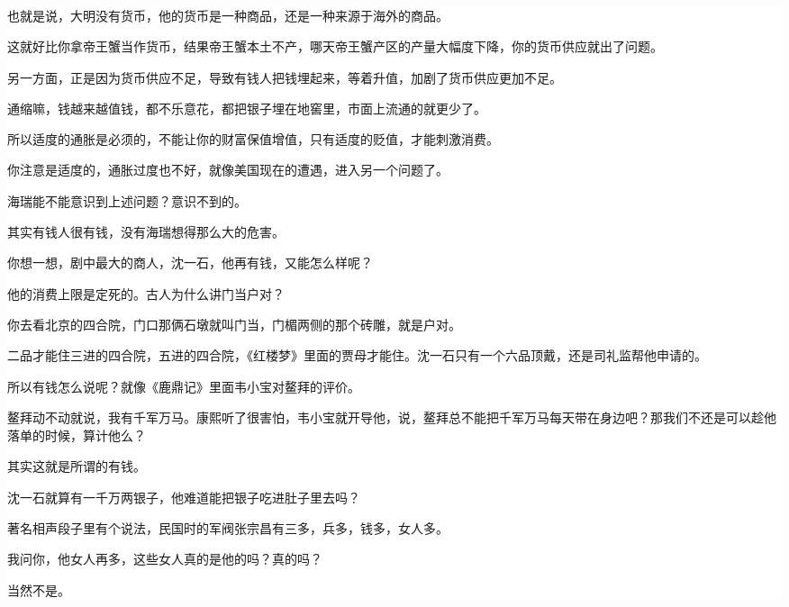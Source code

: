   

也就是说，大明没有货币，他的货币是一种商品，还是一种来源于海外的商品。

  

这就好比你拿帝王蟹当作货币，结果帝王蟹本土不产，哪天帝王蟹产区的产量大幅度下降，你的货币供应就出了问题。  

  

另一方面，正是因为货币供应不足，导致有钱人把钱埋起来，等着升值，加剧了货币供应更加不足。  

  

通缩嘛，钱越来越值钱，都不乐意花，都把银子埋在地窖里，市面上流通的就更少了。  

  

所以适度的通胀是必须的，不能让你的财富保值增值，只有适度的贬值，才能刺激消费。  

  

你注意是适度的，通胀过度也不好，就像美国现在的遭遇，进入另一个问题了。  

  

海瑞能不能意识到上述问题？意识不到的。  

  

其实有钱人很有钱，没有海瑞想得那么大的危害。  

  

你想一想，剧中最大的商人，沈一石，他再有钱，又能怎么样呢？  

  

他的消费上限是定死的。古人为什么讲门当户对？

  

你去看北京的四合院，门口那俩石墩就叫门当，门楣两侧的那个砖雕，就是户对。

  

二品才能住三进的四合院，五进的四合院，《红楼梦》里面的贾母才能住。沈一石只有一个六品顶戴，还是司礼监帮他申请的。

  

所以有钱怎么说呢？就像《鹿鼎记》里面韦小宝对鳌拜的评价。  

  

鳌拜动不动就说，我有千军万马。康熙听了很害怕，韦小宝就开导他，说，鳌拜总不能把千军万马每天带在身边吧？那我们不还是可以趁他落单的时候，算计他么？

  

其实这就是所谓的有钱。  

  

沈一石就算有一千万两银子，他难道能把银子吃进肚子里去吗？

  

著名相声段子里有个说法，民国时的军阀张宗昌有三多，兵多，钱多，女人多。  

  

我问你，他女人再多，这些女人真的是他的吗？真的吗？  

  

当然不是。

  